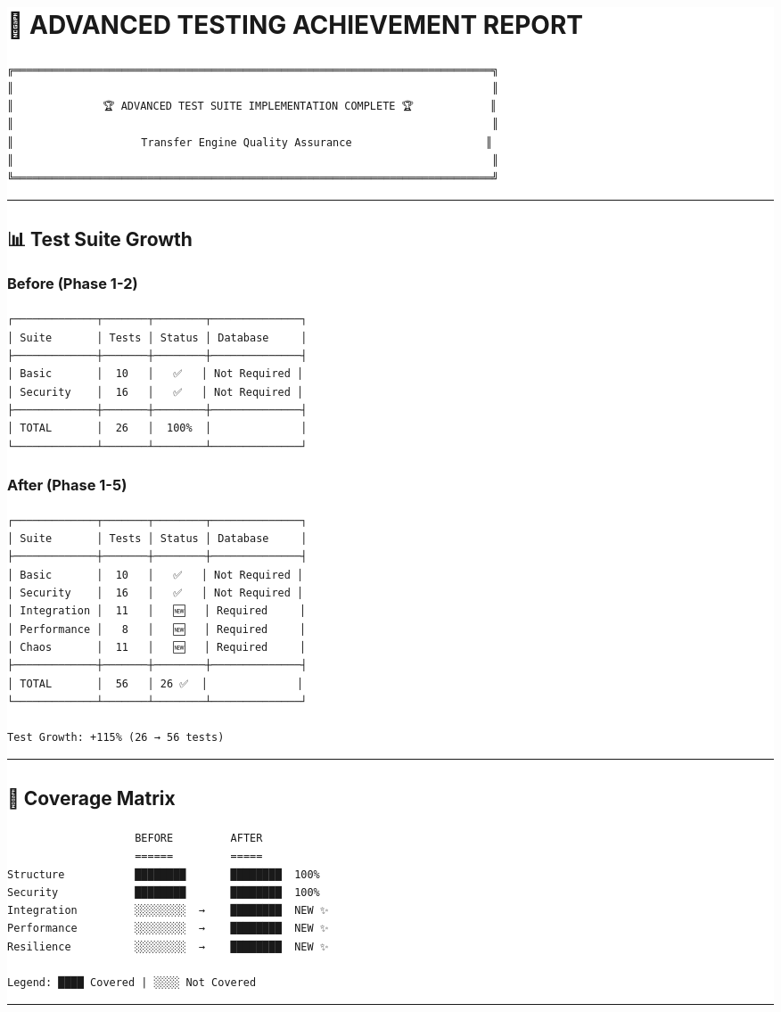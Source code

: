 # 🎉 ADVANCED TESTING ACHIEVEMENT REPORT

```
╔═══════════════════════════════════════════════════════════════════════════╗
║                                                                           ║
║              🏆 ADVANCED TEST SUITE IMPLEMENTATION COMPLETE 🏆            ║
║                                                                           ║
║                    Transfer Engine Quality Assurance                     ║
║                                                                           ║
╚═══════════════════════════════════════════════════════════════════════════╝
```

---

## 📊 Test Suite Growth

### Before (Phase 1-2)
```
┌─────────────┬───────┬────────┬──────────────┐
│ Suite       │ Tests │ Status │ Database     │
├─────────────┼───────┼────────┼──────────────┤
│ Basic       │  10   │   ✅   │ Not Required │
│ Security    │  16   │   ✅   │ Not Required │
├─────────────┼───────┼────────┼──────────────┤
│ TOTAL       │  26   │  100%  │              │
└─────────────┴───────┴────────┴──────────────┘
```

### After (Phase 1-5)
```
┌─────────────┬───────┬────────┬──────────────┐
│ Suite       │ Tests │ Status │ Database     │
├─────────────┼───────┼────────┼──────────────┤
│ Basic       │  10   │   ✅   │ Not Required │
│ Security    │  16   │   ✅   │ Not Required │
│ Integration │  11   │   🆕   │ Required     │
│ Performance │   8   │   🆕   │ Required     │
│ Chaos       │  11   │   🆕   │ Required     │
├─────────────┼───────┼────────┼──────────────┤
│ TOTAL       │  56   │ 26 ✅  │              │
└─────────────┴───────┴────────┴──────────────┘

Test Growth: +115% (26 → 56 tests)
```

---

## 🎯 Coverage Matrix

```
                    BEFORE         AFTER
                    ======         =====
Structure           ████████       ████████  100%
Security            ████████       ████████  100%
Integration         ░░░░░░░░  →    ████████  NEW ✨
Performance         ░░░░░░░░  →    ████████  NEW ✨
Resilience          ░░░░░░░░  →    ████████  NEW ✨

Legend: ████ Covered | ░░░░ Not Covered
```

---